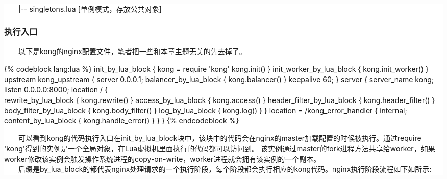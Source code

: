 &emsp;&emsp;|-- singletons.lua [单例模式，存放公共对象]  

### 执行入口
&emsp;&emsp;以下是kong的nginx配置文件，笔者把一些和本章主题无关的先去掉了。  

{% codeblock lang:lua %}
init_by_lua_block {
    kong = require 'kong'
    kong.init()
}
init_worker_by_lua_block {
    kong.init_worker()
}
upstream kong_upstream {
    server 0.0.0.1;
    balancer_by_lua_block {
        kong.balancer()
    }
    keepalive 60;
}
server {
    server_name kong;
    listen 0.0.0.0:8000;
    location / {     
        rewrite_by_lua_block {
            kong.rewrite()
        }
        access_by_lua_block {
            kong.access()
        }
        header_filter_by_lua_block {
            kong.header_filter()
        }
        body_filter_by_lua_block {
            kong.body_filter()
        }
        log_by_lua_block {
            kong.log()
        }
    }
    location = /kong_error_handler {
        internal;
        content_by_lua_block {
            kong.handle_error()
        }
    }
}
{% endcodeblock %}

&emsp;&emsp;可以看到kong的代码执行入口在init_by_lua_block块中，该块中的代码会在nginx的master加载配置的时候被执行。通过require 'kong'得到的实例是一个全局对象，在Lua虚拟机里面执行的代码都可以访问到。
该实例通过master的fork进程方法共享给worker，如果worker修改该实例会触发操作系统进程的copy-on-write，worker进程就会拥有该实例的一个副本。  
&emsp;&emsp;后缀是by_lua_block的都代表nginx处理请求的一个执行阶段，每个阶段都会执行相应的kong代码。nginx执行阶段流程如下如所示:  
